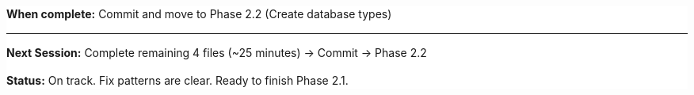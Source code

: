 **When complete:** Commit and move to Phase 2.2 (Create database types)

---

**Next Session:** Complete remaining 4 files (~25 minutes) → Commit → Phase 2.2

**Status:** On track. Fix patterns are clear. Ready to finish Phase 2.1.

